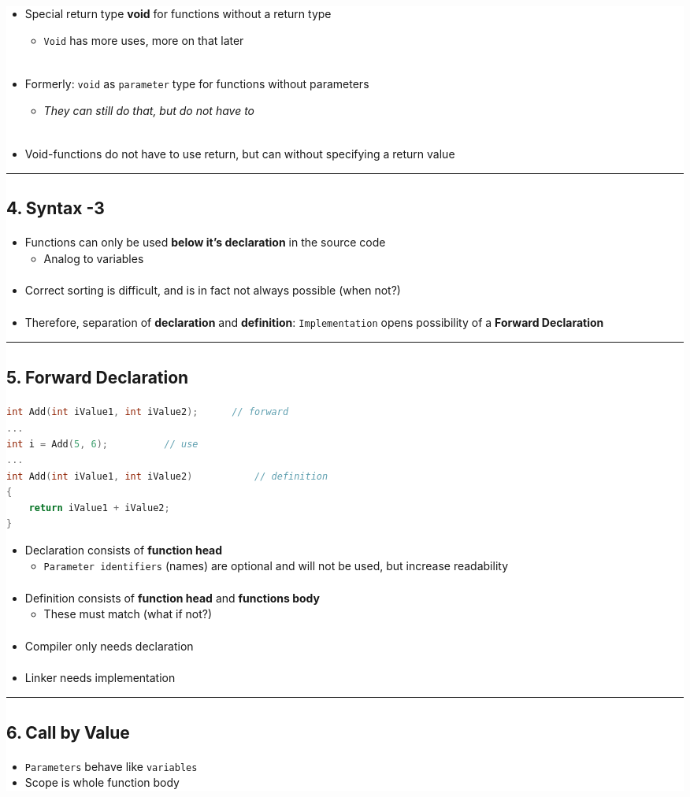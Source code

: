 - Special return type **void** for functions without a return type
  - `Void` has more uses,  more on that later
  <br/><br/>
  
- Formerly: `void` as `parameter` type for functions without parameters
  - *They can still do that, but do not have to*
  <br/><br/>
  
- Void-functions do not have to use return, but can without specifying a return value

---

## 4. Syntax -3

- Functions can only be used **below it’s declaration** in the source code
  - Analog to variables
  <br/><br/>
- Correct sorting is difficult, and is in fact not always possible (when not?)
<br/><br/>
- Therefore,  separation of **declaration** and **definition**: `Implementation` opens possibility of a **Forward Declaration**

---

## 5. Forward Declaration

```c++
int Add(int iValue1, int iValue2);		// forward
...
int i = Add(5, 6);			// use
...
int Add(int iValue1, int iValue2)	        // definition
{
	return iValue1 + iValue2;
}
```

- Declaration consists of **function head**
  - `Parameter identifiers` (names) are optional and will not be used, but increase readability
<br/><br/>
- Definition consists of **function head** and **functions body**
  - These must match (what if not?)
  <br/><br/>
- Compiler only needs declaration
<br/><br/>
- Linker needs implementation 

---

## 6. Call by Value

- `Parameters` behave like `variables`
- Scope is whole function body
